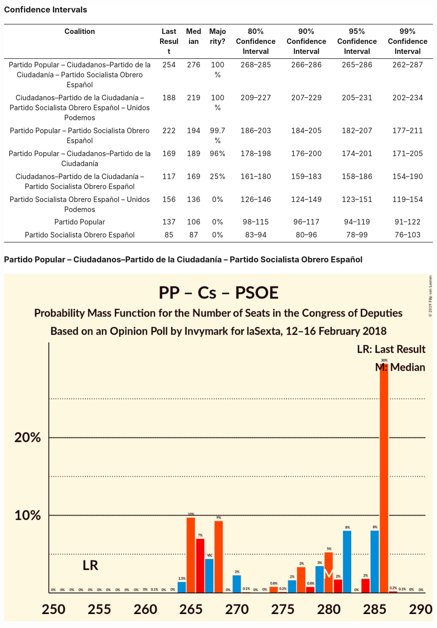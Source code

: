 ### Confidence Intervals

| Coalition | Last Result | Median | Majority? | 80% Confidence Interval | 90% Confidence Interval | 95% Confidence Interval | 99% Confidence Interval |
|:---------:|:-----------:|:------:|:---------:|:-----------------------:|:-----------------------:|:-----------------------:|:-----------------------:|
| Partido Popular – Ciudadanos–Partido de la Ciudadanía – Partido Socialista Obrero Español | 254 | 276 | 100% | 268–285 | 266–286 | 265–286 | 262–287 |
| Ciudadanos–Partido de la Ciudadanía – Partido Socialista Obrero Español – Unidos Podemos | 188 | 219 | 100% | 209–227 | 207–229 | 205–231 | 202–234 |
| Partido Popular – Partido Socialista Obrero Español | 222 | 194 | 99.7% | 186–203 | 184–205 | 182–207 | 177–211 |
| Partido Popular – Ciudadanos–Partido de la Ciudadanía | 169 | 189 | 96% | 178–198 | 176–200 | 174–201 | 171–205 |
| Ciudadanos–Partido de la Ciudadanía – Partido Socialista Obrero Español | 117 | 169 | 25% | 161–180 | 159–183 | 158–186 | 154–190 |
| Partido Socialista Obrero Español – Unidos Podemos | 156 | 136 | 0% | 126–146 | 124–149 | 123–151 | 119–154 |
| Partido Popular | 137 | 106 | 0% | 98–115 | 96–117 | 94–119 | 91–122 |
| Partido Socialista Obrero Español | 85 | 87 | 0% | 83–94 | 80–96 | 78–99 | 76–103 |

### Partido Popular – Ciudadanos–Partido de la Ciudadanía – Partido Socialista Obrero Español

![Graph with seats probability mass function not yet produced](2018-02-16-Invymark-coalitions-seats-pmf-pp–cs–psoe.png "Seats Probability Mass Function")
